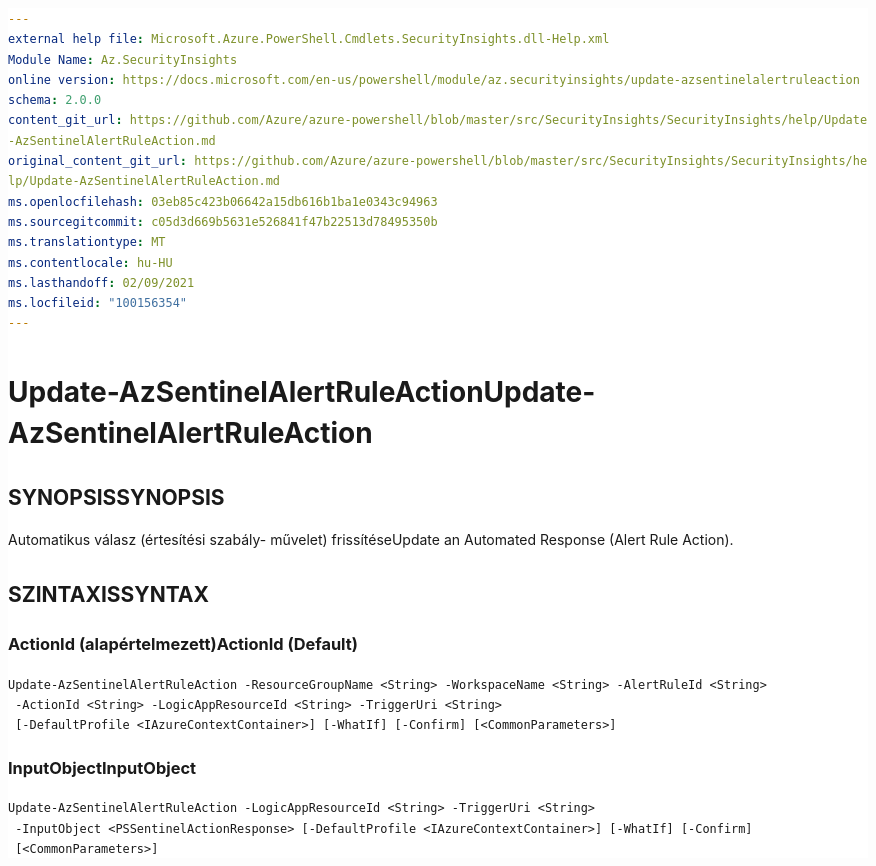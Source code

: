 ```yaml
---
external help file: Microsoft.Azure.PowerShell.Cmdlets.SecurityInsights.dll-Help.xml
Module Name: Az.SecurityInsights
online version: https://docs.microsoft.com/en-us/powershell/module/az.securityinsights/update-azsentinelalertruleaction
schema: 2.0.0
content_git_url: https://github.com/Azure/azure-powershell/blob/master/src/SecurityInsights/SecurityInsights/help/Update-AzSentinelAlertRuleAction.md
original_content_git_url: https://github.com/Azure/azure-powershell/blob/master/src/SecurityInsights/SecurityInsights/help/Update-AzSentinelAlertRuleAction.md
ms.openlocfilehash: 03eb85c423b06642a15db616b1ba1e0343c94963
ms.sourcegitcommit: c05d3d669b5631e526841f47b22513d78495350b
ms.translationtype: MT
ms.contentlocale: hu-HU
ms.lasthandoff: 02/09/2021
ms.locfileid: "100156354"
---
```

# <span data-ttu-id="a144d-101">Update-AzSentinelAlertRuleAction</span><span class="sxs-lookup"><span data-stu-id="a144d-101">Update-AzSentinelAlertRuleAction</span></span>

## <span data-ttu-id="a144d-102">SYNOPSIS</span><span class="sxs-lookup"><span data-stu-id="a144d-102">SYNOPSIS</span></span>
<span data-ttu-id="a144d-103">Automatikus válasz (értesítési szabály- művelet) frissítése</span><span class="sxs-lookup"><span data-stu-id="a144d-103">Update an Automated Response (Alert Rule Action).</span></span>

## <span data-ttu-id="a144d-104">SZINTAXIS</span><span class="sxs-lookup"><span data-stu-id="a144d-104">SYNTAX</span></span>

### <span data-ttu-id="a144d-105">ActionId (alapértelmezett)</span><span class="sxs-lookup"><span data-stu-id="a144d-105">ActionId (Default)</span></span>
```
Update-AzSentinelAlertRuleAction -ResourceGroupName <String> -WorkspaceName <String> -AlertRuleId <String>
 -ActionId <String> -LogicAppResourceId <String> -TriggerUri <String>
 [-DefaultProfile <IAzureContextContainer>] [-WhatIf] [-Confirm] [<CommonParameters>]
```

### <span data-ttu-id="a144d-106">InputObject</span><span class="sxs-lookup"><span data-stu-id="a144d-106">InputObject</span></span>
```
Update-AzSentinelAlertRuleAction -LogicAppResourceId <String> -TriggerUri <String>
 -InputObject <PSSentinelActionResponse> [-DefaultProfile <IAzureContextContainer>] [-WhatIf] [-Confirm]
 [<CommonParameters>]
```
